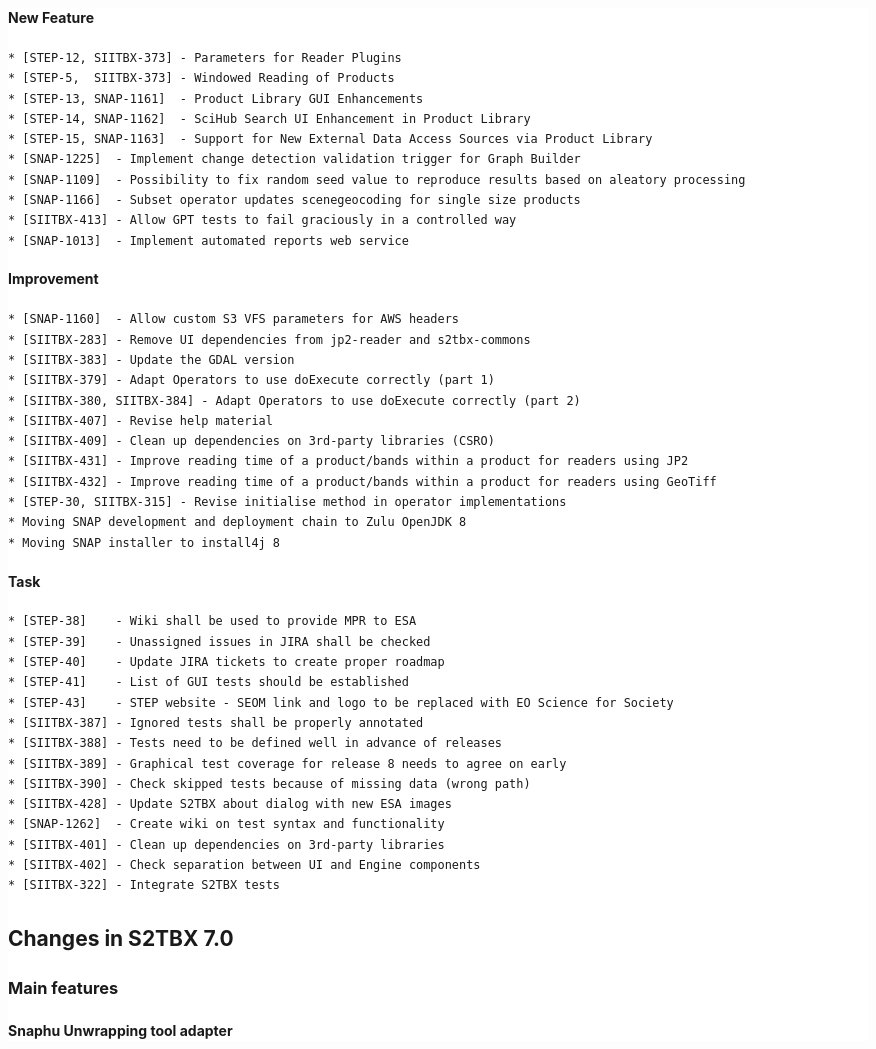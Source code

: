 #### New Feature
    * [STEP-12, SIITBX-373] - Parameters for Reader Plugins
    * [STEP-5,  SIITBX-373] - Windowed Reading of Products
    * [STEP-13, SNAP-1161]  - Product Library GUI Enhancements
    * [STEP-14, SNAP-1162]  - SciHub Search UI Enhancement in Product Library
    * [STEP-15, SNAP-1163]  - Support for New External Data Access Sources via Product Library
    * [SNAP-1225]  - Implement change detection validation trigger for Graph Builder
    * [SNAP-1109]  - Possibility to fix random seed value to reproduce results based on aleatory processing
	* [SNAP-1166]  - Subset operator updates scenegeocoding for single size products
	* [SIITBX-413] - Allow GPT tests to fail graciously in a controlled way
	* [SNAP-1013]  - Implement automated reports web service


#### Improvement
    * [SNAP-1160]  - Allow custom S3 VFS parameters for AWS headers
    * [SIITBX-283] - Remove UI dependencies from jp2-reader and s2tbx-commons
    * [SIITBX-383] - Update the GDAL version
    * [SIITBX-379] - Adapt Operators to use doExecute correctly (part 1)
    * [SIITBX-380, SIITBX-384] - Adapt Operators to use doExecute correctly (part 2)
    * [SIITBX-407] - Revise help material
    * [SIITBX-409] - Clean up dependencies on 3rd-party libraries (CSRO)
    * [SIITBX-431] - Improve reading time of a product/bands within a product for readers using JP2
    * [SIITBX-432] - Improve reading time of a product/bands within a product for readers using GeoTiff
    * [STEP-30, SIITBX-315] - Revise initialise method in operator implementations
    * Moving SNAP development and deployment chain to Zulu OpenJDK 8
    * Moving SNAP installer to install4j 8 

#### Task
    * [STEP-38]    - Wiki shall be used to provide MPR to ESA
    * [STEP-39]    - Unassigned issues in JIRA shall be checked
    * [STEP-40]    - Update JIRA tickets to create proper roadmap
    * [STEP-41]    - List of GUI tests should be established
    * [STEP-43]    - STEP website - SEOM link and logo to be replaced with EO Science for Society
    * [SIITBX-387] - Ignored tests shall be properly annotated
    * [SIITBX-388] - Tests need to be defined well in advance of releases
    * [SIITBX-389] - Graphical test coverage for release 8 needs to agree on early
    * [SIITBX-390] - Check skipped tests because of missing data (wrong path)
    * [SIITBX-428] - Update S2TBX about dialog with new ESA images
    * [SNAP-1262]  - Create wiki on test syntax and functionality
    * [SIITBX-401] - Clean up dependencies on 3rd-party libraries
    * [SIITBX-402] - Check separation between UI and Engine components
    * [SIITBX-322] - Integrate S2TBX tests



Changes in S2TBX 7.0
--------------------

### Main features

#### Snaphu Unwrapping tool adapter
